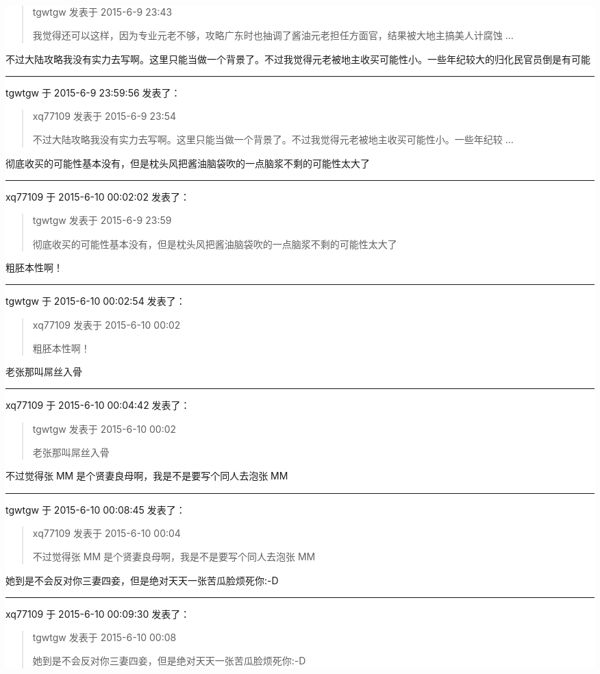 > tgwtgw 发表于 2015-6-9 23:43
>
> 我觉得还可以这样，因为专业元老不够，攻略广东时也抽调了酱油元老担任方面官，结果被大地主搞美人计腐蚀 ...

不过大陆攻略我没有实力去写啊。这里只能当做一个背景了。不过我觉得元老被地主收买可能性小。一些年纪较大的归化民官员倒是有可能

---

tgwtgw 于 2015-6-9 23:59:56 发表了：

> xq77109 发表于 2015-6-9 23:54
>
> 不过大陆攻略我没有实力去写啊。这里只能当做一个背景了。不过我觉得元老被地主收买可能性小。一些年纪较 ...

彻底收买的可能性基本没有，但是枕头风把酱油脑袋吹的一点脑浆不剩的可能性太大了

---

xq77109 于 2015-6-10 00:02:02 发表了：

> tgwtgw 发表于 2015-6-9 23:59
>
> 彻底收买的可能性基本没有，但是枕头风把酱油脑袋吹的一点脑浆不剩的可能性太大了

粗胚本性啊！

---

tgwtgw 于 2015-6-10 00:02:54 发表了：

> xq77109 发表于 2015-6-10 00:02
>
> 粗胚本性啊！

老张那叫屌丝入骨

---

xq77109 于 2015-6-10 00:04:42 发表了：

> tgwtgw 发表于 2015-6-10 00:02
>
> 老张那叫屌丝入骨

不过觉得张 MM 是个贤妻良母啊，我是不是要写个同人去泡张 MM

---

tgwtgw 于 2015-6-10 00:08:45 发表了：

> xq77109 发表于 2015-6-10 00:04
>
> 不过觉得张 MM 是个贤妻良母啊，我是不是要写个同人去泡张 MM

她到是不会反对你三妻四妾，但是绝对天天一张苦瓜脸烦死你:-D

---

xq77109 于 2015-6-10 00:09:30 发表了：

> tgwtgw 发表于 2015-6-10 00:08
>
> 她到是不会反对你三妻四妾，但是绝对天天一张苦瓜脸烦死你:-D
